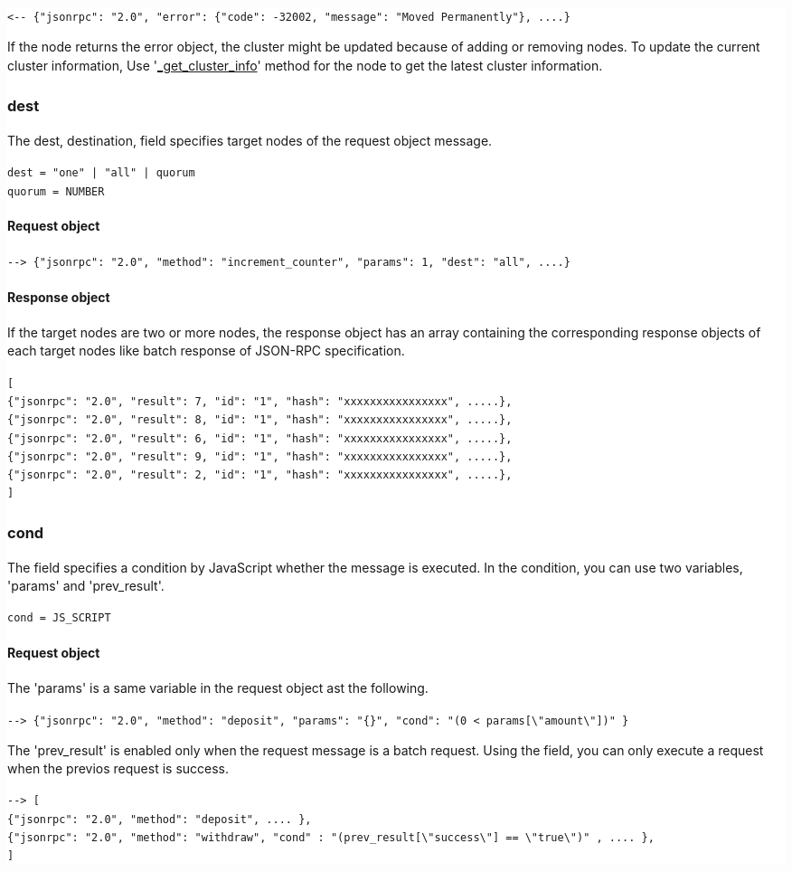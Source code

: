 ```
<-- {"jsonrpc": "2.0", "error": {"code": -32002, "message": "Moved Permanently"}, ....}
```

If the node returns the error object, the cluster might be updated because of adding or removing nodes. To update the current cluster information, Use '[_get_cluster_info](./round_rpc_methods.md)' method for the node to get the latest cluster information.

### dest

The dest, destination, field specifies target nodes of the request object message.

```
dest = "one" | "all" | quorum
quorum = NUMBER
```

#### Request object

```
--> {"jsonrpc": "2.0", "method": "increment_counter", "params": 1, "dest": "all", ....}
```

#### Response object

If the target nodes are two or more nodes, the response object has an array containing the corresponding response objects of each target nodes like batch response of JSON-RPC specification.
```
[
{"jsonrpc": "2.0", "result": 7, "id": "1", "hash": "xxxxxxxxxxxxxxxx", .....},
{"jsonrpc": "2.0", "result": 8, "id": "1", "hash": "xxxxxxxxxxxxxxxx", .....},
{"jsonrpc": "2.0", "result": 6, "id": "1", "hash": "xxxxxxxxxxxxxxxx", .....},
{"jsonrpc": "2.0", "result": 9, "id": "1", "hash": "xxxxxxxxxxxxxxxx", .....},
{"jsonrpc": "2.0", "result": 2, "id": "1", "hash": "xxxxxxxxxxxxxxxx", .....},
]
```

### cond

The field specifies a condition by JavaScript whether the message is executed. In the condition, you can use two variables, 'params' and 'prev_result'.

```
cond = JS_SCRIPT
```

#### Request object

The 'params' is a same variable in the request object ast the following.

```
--> {"jsonrpc": "2.0", "method": "deposit", "params": "{}", "cond": "(0 < params[\"amount\"])" }
```

The 'prev_result' is enabled only when the request message is a batch request. Using the field, you can only execute a request when the previos request is success.

```
--> [
{"jsonrpc": "2.0", "method": "deposit", .... },
{"jsonrpc": "2.0", "method": "withdraw", "cond" : "(prev_result[\"success\"] == \"true\")" , .... },
]
```


[lamport-timestamps]: http://en.wikipedia.org/wiki/Lamport_timestamps
[rpc]: http://en.wikipedia.org/wiki/Remote_procedure_call
[json-rpc]: http://www.jsonrpc.org/specification
[json-rpc-http]: http://jsonrpc.org/historical/json-rpc-over-http.html